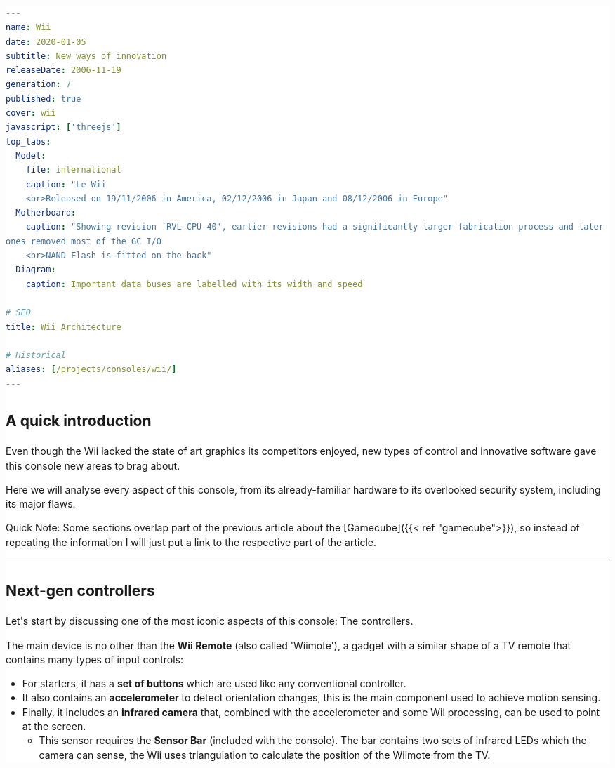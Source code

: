 ```yaml
---
name: Wii
date: 2020-01-05
subtitle: New ways of innovation
releaseDate: 2006-11-19
generation: 7
published: true
cover: wii
javascript: ['threejs']
top_tabs:
  Model:
    file: international
    caption: "Le Wii
    <br>Released on 19/11/2006 in America, 02/12/2006 in Japan and 08/12/2006 in Europe"
  Motherboard:
    caption: "Showing revision 'RVL-CPU-40', earlier revisions had a significantly larger fabrication process and later ones removed most of the GC I/O
    <br>NAND Flash is fitted on the back"
  Diagram:
    caption: Important data buses are labelled with its width and speed

# SEO
title: Wii Architecture

# Historical
aliases: [/projects/consoles/wii/]
---
```


## A quick introduction

Even though the Wii lacked the state of art graphics its competitors enjoyed, new types of control and innovative software gave this console new areas to brag about.

Here we will analyse every aspect of this console, from its already-familiar hardware to its overlooked security system, including its major flaws.

Quick Note: Some sections overlap part of the previous article about the [Gamecube]({{< ref "gamecube">}}), so instead of repeating the information I will just put a link to the respective part of the article.

---

## Next-gen controllers

Let's start by discussing one of the most iconic aspects of this console: The controllers.

The main device is no other than the **Wii Remote** (also called 'Wiimote'), a gadget with a similar shape of a TV remote that contains many types of input controls:
- For starters, it has a **set of buttons** which are used like any conventional controller.
- It also contains an **accelerometer** to detect orientation changes, this is the main component used to achieve motion sensing.
- Finally, it includes an **infrared camera** that, combined with the accelerometer and some Wii processing, can be used to point at the screen.
  - This sensor requires the **Sensor Bar** (included with the console). The bar contains two sets of infrared LEDs which the camera can sense, the Wii uses triangulation to calculate the position of the Wiimote from the TV.
